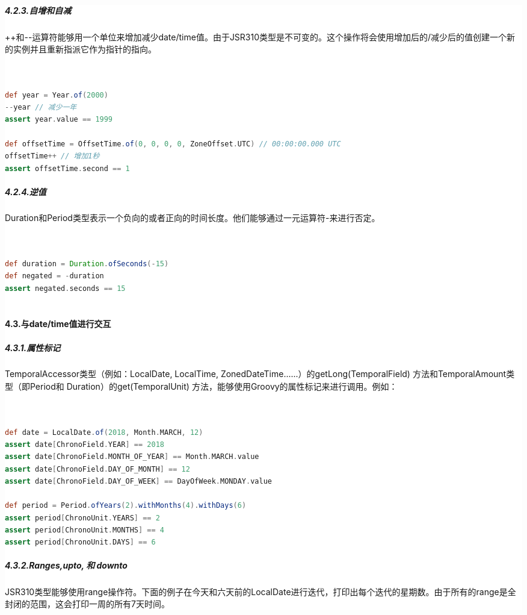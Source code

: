 ##### 4.2.3.自增和自减
++和--运算符能够用一个单位来增加减少date/time值。由于JSR310类型是不可变的。这个操作将会使用增加后的/减少后的值创建一个新的实例并且重新指派它作为指针的指向。

``` groovy


def year = Year.of(2000)
--year // 减少一年
assert year.value == 1999

def offsetTime = OffsetTime.of(0, 0, 0, 0, ZoneOffset.UTC) // 00:00:00.000 UTC
offsetTime++ // 增加1秒
assert offsetTime.second == 1


```
##### 4.2.4.逆值
Duration和Period类型表示一个负向的或者正向的时间长度。他们能够通过一元运算符-来进行否定。
``` groovy


def duration = Duration.ofSeconds(-15)
def negated = -duration
assert negated.seconds == 15



```
#### 4.3.与date/time值进行交互
##### 4.3.1.属性标记
TemporalAccessor类型（例如：LocalDate, LocalTime, ZonedDateTime......）的getLong(TemporalField) 方法和TemporalAmount类型（即Period和 Duration）的get(TemporalUnit) 方法，能够使用Groovy的属性标记来进行调用。例如：

``` groovy


def date = LocalDate.of(2018, Month.MARCH, 12)
assert date[ChronoField.YEAR] == 2018
assert date[ChronoField.MONTH_OF_YEAR] == Month.MARCH.value
assert date[ChronoField.DAY_OF_MONTH] == 12
assert date[ChronoField.DAY_OF_WEEK] == DayOfWeek.MONDAY.value

def period = Period.ofYears(2).withMonths(4).withDays(6)
assert period[ChronoUnit.YEARS] == 2
assert period[ChronoUnit.MONTHS] == 4
assert period[ChronoUnit.DAYS] == 6


```
##### 4.3.2.Ranges,upto, 和 downto
JSR310类型能够使用range操作符。下面的例子在今天和六天前的LocalDate进行迭代，打印出每个迭代的星期数。由于所有的range是全封闭的范围，这会打印一周的所有7天时间。
